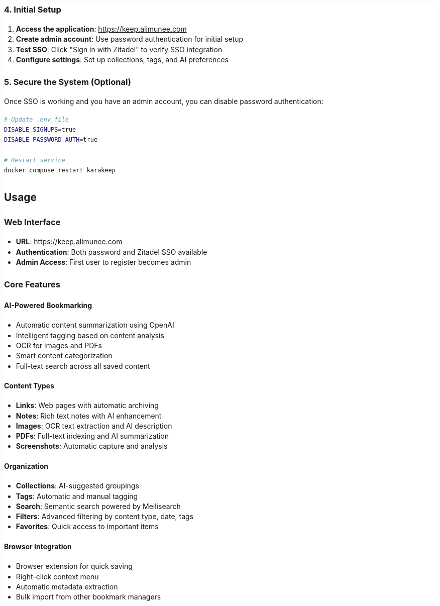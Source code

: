 ### 4. Initial Setup

1. **Access the application**: https://keep.alimunee.com
2. **Create admin account**: Use password authentication for initial setup
3. **Test SSO**: Click "Sign in with Zitadel" to verify SSO integration
4. **Configure settings**: Set up collections, tags, and AI preferences

### 5. Secure the System (Optional)

Once SSO is working and you have an admin account, you can disable password authentication:

```bash
# Update .env file
DISABLE_SIGNUPS=true
DISABLE_PASSWORD_AUTH=true

# Restart service
docker compose restart karakeep
```

## Usage

### Web Interface
- **URL**: https://keep.alimunee.com
- **Authentication**: Both password and Zitadel SSO available
- **Admin Access**: First user to register becomes admin

### Core Features

#### **AI-Powered Bookmarking**
- Automatic content summarization using OpenAI
- Intelligent tagging based on content analysis
- OCR for images and PDFs
- Smart content categorization
- Full-text search across all saved content

#### **Content Types**
- **Links**: Web pages with automatic archiving
- **Notes**: Rich text notes with AI enhancement
- **Images**: OCR text extraction and AI description
- **PDFs**: Full-text indexing and AI summarization
- **Screenshots**: Automatic capture and analysis

#### **Organization**
- **Collections**: AI-suggested groupings
- **Tags**: Automatic and manual tagging
- **Search**: Semantic search powered by Meilisearch
- **Filters**: Advanced filtering by content type, date, tags
- **Favorites**: Quick access to important items

#### **Browser Integration**
- Browser extension for quick saving
- Right-click context menu
- Automatic metadata extraction
- Bulk import from other bookmark managers
